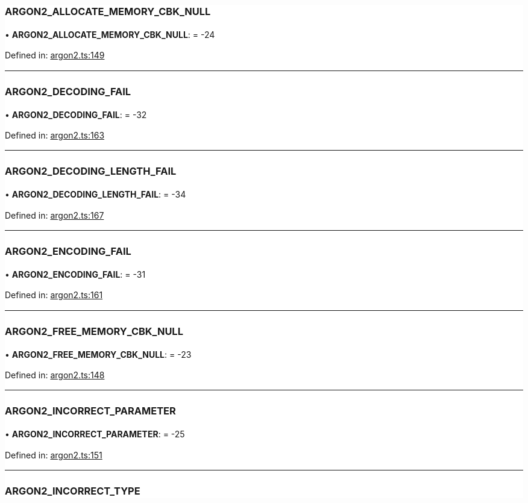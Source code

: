 ### ARGON2\_ALLOCATE\_MEMORY\_CBK\_NULL

• **ARGON2\_ALLOCATE\_MEMORY\_CBK\_NULL**: = -24

Defined in: [argon2.ts:149](https://github.com/very-amused/argon2-wasm/blob/0b86b26/src/argon2.ts#L149)

___

### ARGON2\_DECODING\_FAIL

• **ARGON2\_DECODING\_FAIL**: = -32

Defined in: [argon2.ts:163](https://github.com/very-amused/argon2-wasm/blob/0b86b26/src/argon2.ts#L163)

___

### ARGON2\_DECODING\_LENGTH\_FAIL

• **ARGON2\_DECODING\_LENGTH\_FAIL**: = -34

Defined in: [argon2.ts:167](https://github.com/very-amused/argon2-wasm/blob/0b86b26/src/argon2.ts#L167)

___

### ARGON2\_ENCODING\_FAIL

• **ARGON2\_ENCODING\_FAIL**: = -31

Defined in: [argon2.ts:161](https://github.com/very-amused/argon2-wasm/blob/0b86b26/src/argon2.ts#L161)

___

### ARGON2\_FREE\_MEMORY\_CBK\_NULL

• **ARGON2\_FREE\_MEMORY\_CBK\_NULL**: = -23

Defined in: [argon2.ts:148](https://github.com/very-amused/argon2-wasm/blob/0b86b26/src/argon2.ts#L148)

___

### ARGON2\_INCORRECT\_PARAMETER

• **ARGON2\_INCORRECT\_PARAMETER**: = -25

Defined in: [argon2.ts:151](https://github.com/very-amused/argon2-wasm/blob/0b86b26/src/argon2.ts#L151)

___

### ARGON2\_INCORRECT\_TYPE
